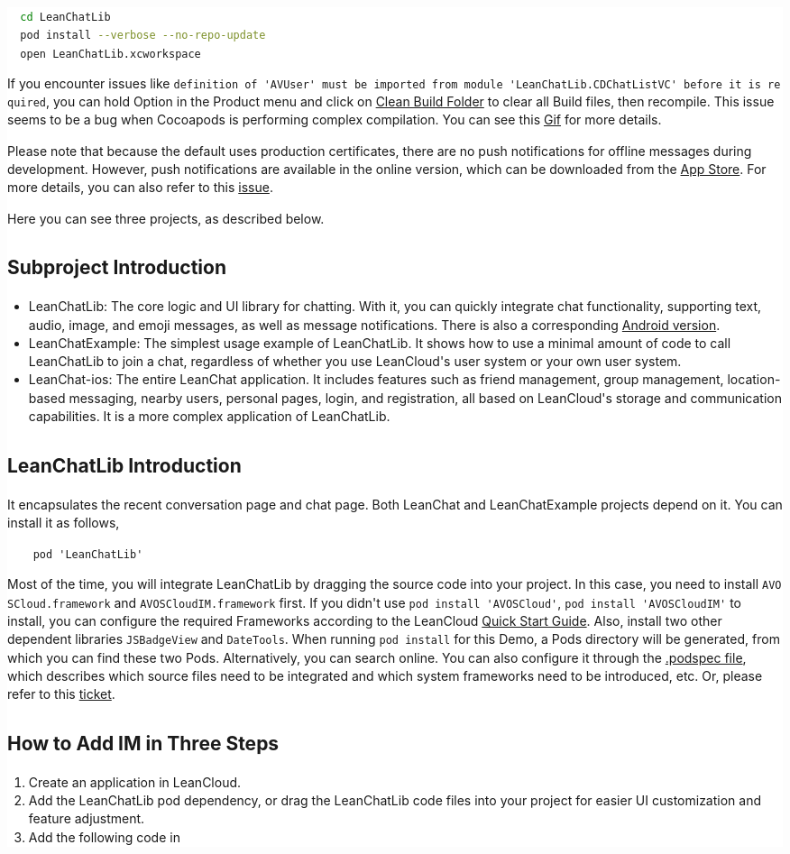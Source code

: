 ```bash
  cd LeanChatLib
  pod install --verbose --no-repo-update
  open LeanChatLib.xcworkspace
```

If you encounter issues like `definition of 'AVUser' must be imported from module 'LeanChatLib.CDChatListVC' before it is required`, you can hold Option in the Product menu and click on [Clean Build Folder](http://stackoverflow.com/questions/8087065/xcode-4-clean-vs-clean-build-folder) to clear all Build files, then recompile. This issue seems to be a bug when Cocoapods is performing complex compilation. You can see this [Gif](https://cloud.githubusercontent.com/assets/5022872/9230256/cf822fe4-4153-11e5-876d-ed819babad89.gif) for more details.

Please note that because the default uses production certificates, there are no push notifications for offline messages during development. However, push notifications are available in the online version, which can be downloaded from the [App Store](https://itunes.apple.com/gb/app/leanchat/id943324553). For more details, you can also refer to this [issue](https://github.com/leancloud/leanchat-ios/issues/40).

Here you can see three projects, as described below.

## Subproject Introduction
* LeanChatLib: The core logic and UI library for chatting. With it, you can quickly integrate chat functionality, supporting text, audio, image, and emoji messages, as well as message notifications. There is also a corresponding [Android version](https://github.com/leancloud/leanchat-android).
* LeanChatExample: The simplest usage example of LeanChatLib. It shows how to use a minimal amount of code to call LeanChatLib to join a chat, regardless of whether you use LeanCloud's user system or your own user system.
* LeanChat-ios: The entire LeanChat application. It includes features such as friend management, group management, location-based messaging, nearby users, personal pages, login, and registration, all based on LeanCloud's storage and communication capabilities. It is a more complex application of LeanChatLib.

## LeanChatLib Introduction

It encapsulates the recent conversation page and chat page. Both LeanChat and LeanChatExample projects depend on it. You can install it as follows,

```
    pod 'LeanChatLib'
```

Most of the time, you will integrate LeanChatLib by dragging the source code into your project. In this case, you need to install `AVOSCloud.framework` and `AVOSCloudIM.framework` first. If you didn't use `pod install 'AVOSCloud'`, `pod install 'AVOSCloudIM'` to install, you can configure the required Frameworks according to the LeanCloud [Quick Start Guide](https://leancloud.cn/docs/start.html). Also, install two other dependent libraries `JSBadgeView` and `DateTools`. When running `pod install` for this Demo, a Pods directory will be generated, from which you can find these two Pods. Alternatively, you can search online. You can also configure it through the [.podspec file](https://github.com/leancloud/leanchat-ios/blob/master/LeanChatLib.podspec#L9), which describes which source files need to be integrated and which system frameworks need to be introduced, etc. Or, please refer to this [ticket](https://ticket.leancloud.cn/tickets/7666).

## How to Add IM in Three Steps
1. Create an application in LeanCloud.
2. Add the LeanChatLib pod dependency, or drag the LeanChatLib code files into your project for easier UI customization and feature adjustment.
3. Add the following code in
